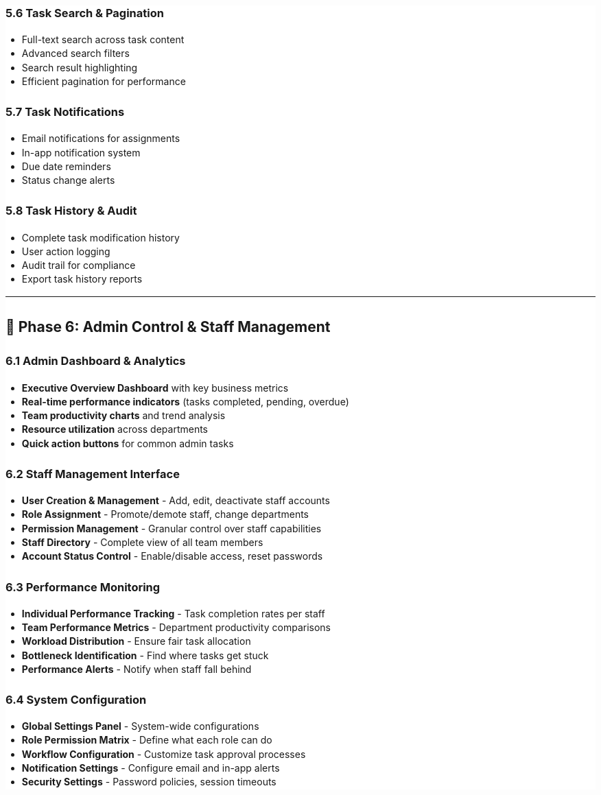 ### 5.6 Task Search & Pagination
- Full-text search across task content
- Advanced search filters
- Search result highlighting
- Efficient pagination for performance

### 5.7 Task Notifications
- Email notifications for assignments
- In-app notification system
- Due date reminders
- Status change alerts

### 5.8 Task History & Audit
- Complete task modification history
- User action logging
- Audit trail for compliance
- Export task history reports

---

## 👑 Phase 6: Admin Control & Staff Management

### 6.1 Admin Dashboard & Analytics
- **Executive Overview Dashboard** with key business metrics
- **Real-time performance indicators** (tasks completed, pending, overdue)
- **Team productivity charts** and trend analysis
- **Resource utilization** across departments
- **Quick action buttons** for common admin tasks

### 6.2 Staff Management Interface
- **User Creation & Management** - Add, edit, deactivate staff accounts
- **Role Assignment** - Promote/demote staff, change departments
- **Permission Management** - Granular control over staff capabilities
- **Staff Directory** - Complete view of all team members
- **Account Status Control** - Enable/disable access, reset passwords

### 6.3 Performance Monitoring
- **Individual Performance Tracking** - Task completion rates per staff
- **Team Performance Metrics** - Department productivity comparisons
- **Workload Distribution** - Ensure fair task allocation
- **Bottleneck Identification** - Find where tasks get stuck
- **Performance Alerts** - Notify when staff fall behind

### 6.4 System Configuration
- **Global Settings Panel** - System-wide configurations
- **Role Permission Matrix** - Define what each role can do
- **Workflow Configuration** - Customize task approval processes
- **Notification Settings** - Configure email and in-app alerts
- **Security Settings** - Password policies, session timeouts
